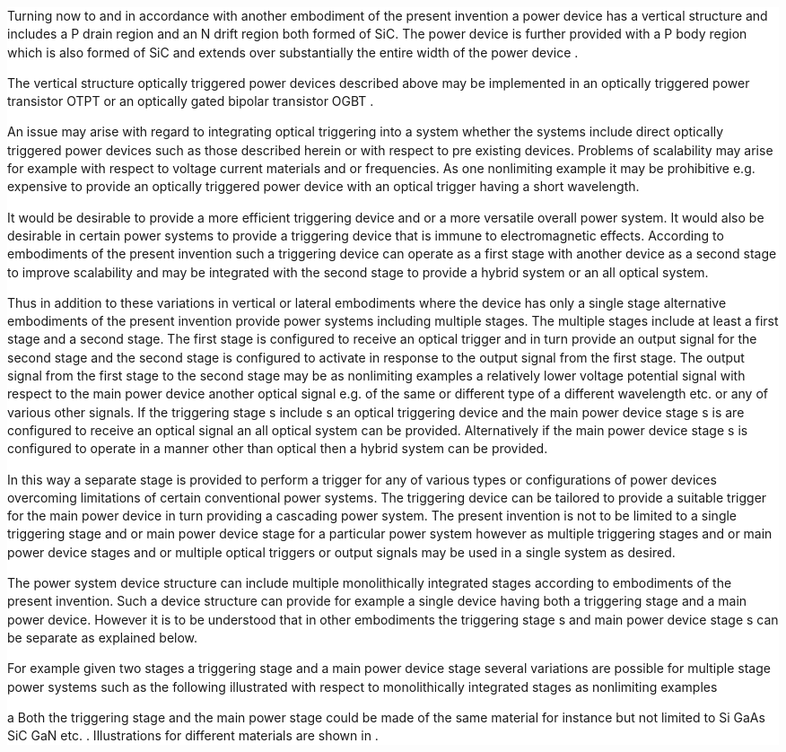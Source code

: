 Turning now to and in accordance with another embodiment of the present invention a power device has a vertical structure and includes a P drain region and an N drift region both formed of SiC. The power device is further provided with a P body region which is also formed of SiC and extends over substantially the entire width of the power device .

The vertical structure optically triggered power devices described above may be implemented in an optically triggered power transistor OTPT or an optically gated bipolar transistor OGBT .

An issue may arise with regard to integrating optical triggering into a system whether the systems include direct optically triggered power devices such as those described herein or with respect to pre existing devices. Problems of scalability may arise for example with respect to voltage current materials and or frequencies. As one nonlimiting example it may be prohibitive e.g. expensive to provide an optically triggered power device with an optical trigger having a short wavelength.

It would be desirable to provide a more efficient triggering device and or a more versatile overall power system. It would also be desirable in certain power systems to provide a triggering device that is immune to electromagnetic effects. According to embodiments of the present invention such a triggering device can operate as a first stage with another device as a second stage to improve scalability and may be integrated with the second stage to provide a hybrid system or an all optical system.

Thus in addition to these variations in vertical or lateral embodiments where the device has only a single stage alternative embodiments of the present invention provide power systems including multiple stages. The multiple stages include at least a first stage and a second stage. The first stage is configured to receive an optical trigger and in turn provide an output signal for the second stage and the second stage is configured to activate in response to the output signal from the first stage. The output signal from the first stage to the second stage may be as nonlimiting examples a relatively lower voltage potential signal with respect to the main power device another optical signal e.g. of the same or different type of a different wavelength etc. or any of various other signals. If the triggering stage s include s an optical triggering device and the main power device stage s is are configured to receive an optical signal an all optical system can be provided. Alternatively if the main power device stage s is configured to operate in a manner other than optical then a hybrid system can be provided.

In this way a separate stage is provided to perform a trigger for any of various types or configurations of power devices overcoming limitations of certain conventional power systems. The triggering device can be tailored to provide a suitable trigger for the main power device in turn providing a cascading power system. The present invention is not to be limited to a single triggering stage and or main power device stage for a particular power system however as multiple triggering stages and or main power device stages and or multiple optical triggers or output signals may be used in a single system as desired.

The power system device structure can include multiple monolithically integrated stages according to embodiments of the present invention. Such a device structure can provide for example a single device having both a triggering stage and a main power device. However it is to be understood that in other embodiments the triggering stage s and main power device stage s can be separate as explained below.

For example given two stages a triggering stage and a main power device stage several variations are possible for multiple stage power systems such as the following illustrated with respect to monolithically integrated stages as nonlimiting examples 

a Both the triggering stage and the main power stage could be made of the same material for instance but not limited to Si GaAs SiC GaN etc. . Illustrations for different materials are shown in .
